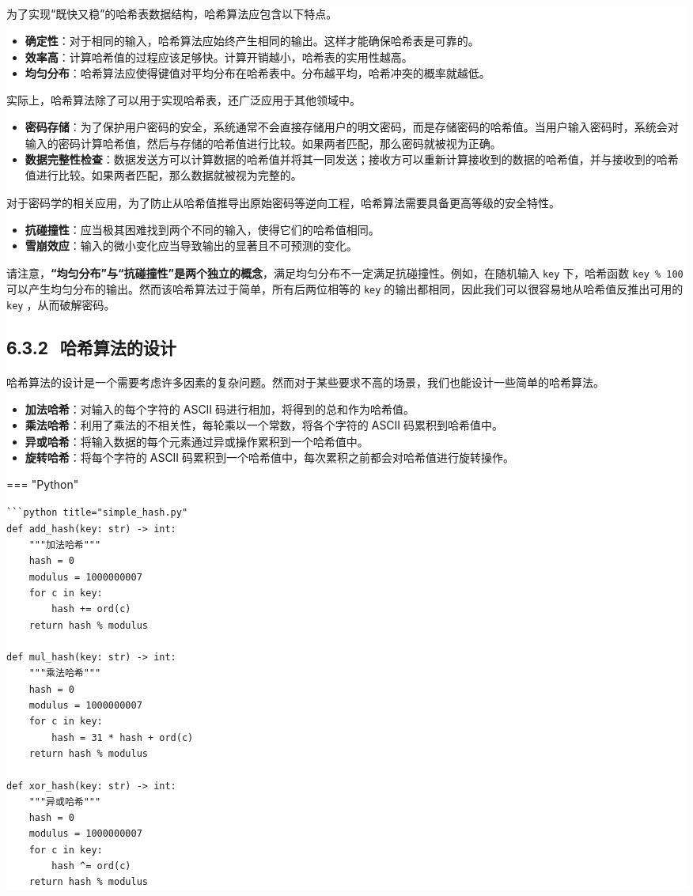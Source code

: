 为了实现“既快又稳”的哈希表数据结构，哈希算法应包含以下特点。

- **确定性**：对于相同的输入，哈希算法应始终产生相同的输出。这样才能确保哈希表是可靠的。
- **效率高**：计算哈希值的过程应该足够快。计算开销越小，哈希表的实用性越高。
- **均匀分布**：哈希算法应使得键值对平均分布在哈希表中。分布越平均，哈希冲突的概率就越低。

实际上，哈希算法除了可以用于实现哈希表，还广泛应用于其他领域中。

- **密码存储**：为了保护用户密码的安全，系统通常不会直接存储用户的明文密码，而是存储密码的哈希值。当用户输入密码时，系统会对输入的密码计算哈希值，然后与存储的哈希值进行比较。如果两者匹配，那么密码就被视为正确。
- **数据完整性检查**：数据发送方可以计算数据的哈希值并将其一同发送；接收方可以重新计算接收到的数据的哈希值，并与接收到的哈希值进行比较。如果两者匹配，那么数据就被视为完整的。

对于密码学的相关应用，为了防止从哈希值推导出原始密码等逆向工程，哈希算法需要具备更高等级的安全特性。

- **抗碰撞性**：应当极其困难找到两个不同的输入，使得它们的哈希值相同。
- **雪崩效应**：输入的微小变化应当导致输出的显著且不可预测的变化。

请注意，**“均匀分布”与“抗碰撞性”是两个独立的概念**，满足均匀分布不一定满足抗碰撞性。例如，在随机输入 `key` 下，哈希函数 `key % 100` 可以产生均匀分布的输出。然而该哈希算法过于简单，所有后两位相等的 `key` 的输出都相同，因此我们可以很容易地从哈希值反推出可用的 `key` ，从而破解密码。

## 6.3.2 &nbsp; 哈希算法的设计

哈希算法的设计是一个需要考虑许多因素的复杂问题。然而对于某些要求不高的场景，我们也能设计一些简单的哈希算法。

- **加法哈希**：对输入的每个字符的 ASCII 码进行相加，将得到的总和作为哈希值。
- **乘法哈希**：利用了乘法的不相关性，每轮乘以一个常数，将各个字符的 ASCII 码累积到哈希值中。
- **异或哈希**：将输入数据的每个元素通过异或操作累积到一个哈希值中。
- **旋转哈希**：将每个字符的 ASCII 码累积到一个哈希值中，每次累积之前都会对哈希值进行旋转操作。

=== "Python"

    ```python title="simple_hash.py"
    def add_hash(key: str) -> int:
        """加法哈希"""
        hash = 0
        modulus = 1000000007
        for c in key:
            hash += ord(c)
        return hash % modulus

    def mul_hash(key: str) -> int:
        """乘法哈希"""
        hash = 0
        modulus = 1000000007
        for c in key:
            hash = 31 * hash + ord(c)
        return hash % modulus

    def xor_hash(key: str) -> int:
        """异或哈希"""
        hash = 0
        modulus = 1000000007
        for c in key:
            hash ^= ord(c)
        return hash % modulus
